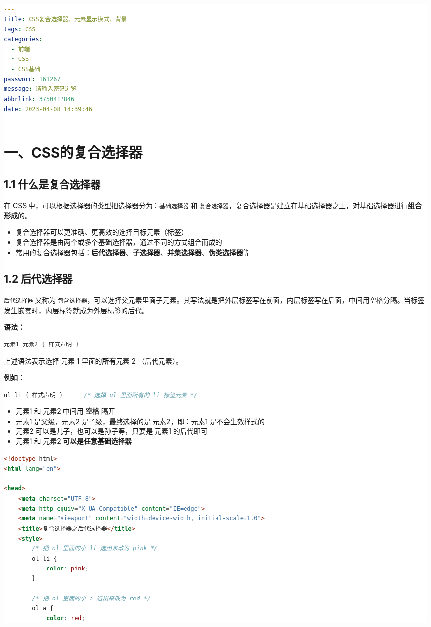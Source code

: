 ```yaml
---
title: CSS复合选择器、元素显示模式、背景
tags: CSS
categories:
  - 前端
  - CSS
  - CSS基础
password: 161267
message: 请输入密码浏览
abbrlink: 3750417846
date: 2023-04-08 14:39:46
---
```



# 一、CSS的复合选择器

## 1.1 什么是复合选择器

在 CSS 中，可以根据选择器的类型把选择器分为：`基础选择器` 和 `复合选择器`，复合选择器是建立在基础选择器之上，对基础选择器进行**组合形成**的。

- 复合选择器可以更准确、更高效的选择目标元素（标签）
- 复合选择器是由两个或多个基础选择器，通过不同的方式组合而成的
- 常用的复合选择器包括：**后代选择器**、**子选择器**、**并集选择器**、**伪类选择器**等

## 1.2 后代选择器

`后代选择器` 又称为 `包含选择器`，可以选择父元素里面子元素。其写法就是把外层标签写在前面，内层标签写在后面，中间用空格分隔。当标签发生嵌套时，内层标签就成为外层标签的后代。

**语法：**

```css
元素1 元素2 { 样式声明 }
```

上述语法表示选择 元素 1 里面的**所有**元素 2 （后代元素）。 

**例如：**

```css
ul li { 样式声明 } 		/* 选择 ul 里面所有的 li 标签元素 */
```

- 元素1 和 元素2 中间用 **空格** 隔开
- 元素1 是父级，元素2 是子级，最终选择的是 元素2，即：元素1 是不会生效样式的
- 元素2 可以是儿子，也可以是孙子等，只要是 元素1 的后代即可
- 元素1 和 元素2 **可以是任意基础选择器**

```html
<!doctype html>
<html lang="en">

<head>
    <meta charset="UTF-8">
    <meta http-equiv="X-UA-Compatible" content="IE=edge">
    <meta name="viewport" content="width=device-width, initial-scale=1.0">
    <title>复合选择器之后代选择器</title>
    <style>
        /* 把 ol 里面的小 li 选出来改为 pink */
        ol li {
            color: pink;
        }

        /* 把 ol 里面的小 a 选出来改为 red */
        ol a {
            color: red;
```